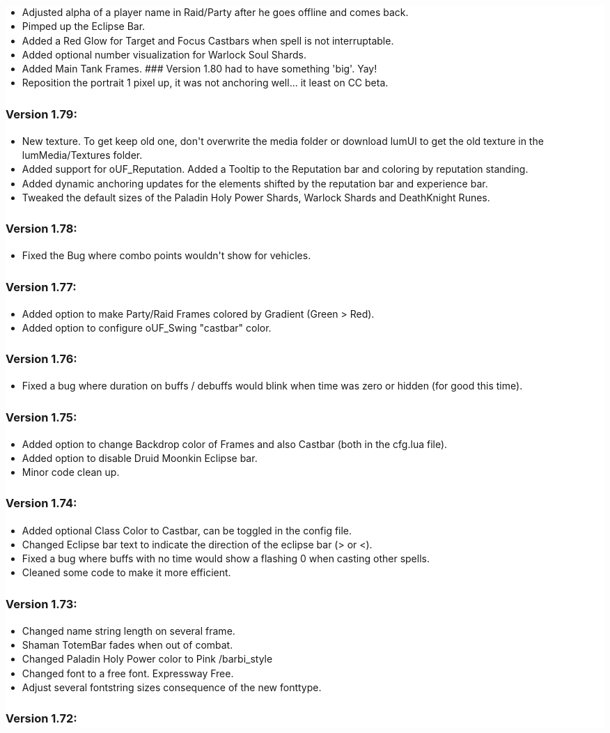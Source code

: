 - Adjusted alpha of a player name in Raid/Party after he goes offline and comes back.
- Pimped up the Eclipse Bar.
- Added a Red Glow for Target and Focus Castbars when spell is not interruptable.
- Added optional number visualization for Warlock Soul Shards.
- Added Main Tank Frames. ### Version 1.80 had to have something 'big'. Yay!
- Reposition the portrait 1 pixel up, it was not anchoring well... it least on CC beta.

### Version 1.79:

- New texture. To get keep old one, don't overwrite the media folder or download lumUI to get the old texture in the lumMedia/Textures folder.
- Added support for oUF_Reputation. Added a Tooltip to the Reputation bar and coloring by reputation standing.
- Added dynamic anchoring updates for the elements shifted by the reputation bar and experience bar.
- Tweaked the default sizes of the Paladin Holy Power Shards, Warlock Shards and DeathKnight Runes.

### Version 1.78:

- Fixed the Bug where combo points wouldn't show for vehicles.

### Version 1.77:

- Added option to make Party/Raid Frames colored by Gradient (Green > Red).
- Added option to configure oUF_Swing "castbar" color.

### Version 1.76:

- Fixed a bug where duration on buffs / debuffs would blink when time was zero or hidden (for good this time).

### Version 1.75:

- Added option to change Backdrop color of Frames and also Castbar (both in the cfg.lua file).
- Added option to disable Druid Moonkin Eclipse bar.
- Minor code clean up.

### Version 1.74:

- Added optional Class Color to Castbar, can be toggled in the config file.
- Changed Eclipse bar text to indicate the direction of the eclipse bar (> or <).
- Fixed a bug where buffs with no time would show a flashing 0 when casting other spells.
- Cleaned some code to make it more efficient.

### Version 1.73:

- Changed name string length on several frame.
- Shaman TotemBar fades when out of combat.
- Changed Paladin Holy Power color to Pink /barbi_style
- Changed font to a free font. Expressway Free.
- Adjust several fontstring sizes consequence of the new fonttype.

### Version 1.72:
